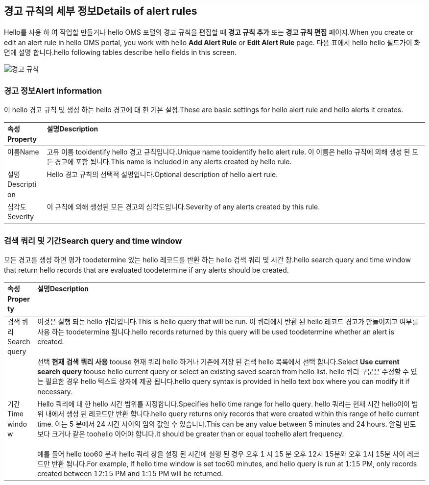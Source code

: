 ## <a name="details-of-alert-rules"></a><span data-ttu-id="2d995-130">경고 규칙의 세부 정보</span><span class="sxs-lookup"><span data-stu-id="2d995-130">Details of alert rules</span></span>
<span data-ttu-id="2d995-131">Hello를 사용 하 여 작업할 만들거나 hello OMS 포털의 경고 규칙을 편집할 때 **경고 규칙 추가** 또는 **경고 규칙 편집** 페이지.</span><span class="sxs-lookup"><span data-stu-id="2d995-131">When you create or edit an alert rule in hello OMS portal, you work with hello **Add Alert Rule** or **Edit Alert Rule** page.</span></span>  <span data-ttu-id="2d995-132">다음 표에서 hello hello 필드가이 화면에 설명 합니다.</span><span class="sxs-lookup"><span data-stu-id="2d995-132">hello following tables describe hello fields in this screen.</span></span>

![경고 규칙](media/log-analytics-alerts/add-alert-rule.png)

### <a name="alert-information"></a><span data-ttu-id="2d995-134">경고 정보</span><span class="sxs-lookup"><span data-stu-id="2d995-134">Alert information</span></span>
<span data-ttu-id="2d995-135">이 hello 경고 규칙 및 생성 하는 hello 경고에 대 한 기본 설정.</span><span class="sxs-lookup"><span data-stu-id="2d995-135">These are basic settings for hello alert rule and hello alerts it creates.</span></span>

| <span data-ttu-id="2d995-136">속성</span><span class="sxs-lookup"><span data-stu-id="2d995-136">Property</span></span> | <span data-ttu-id="2d995-137">설명</span><span class="sxs-lookup"><span data-stu-id="2d995-137">Description</span></span> |
|:--- |:---|
| <span data-ttu-id="2d995-138">이름</span><span class="sxs-lookup"><span data-stu-id="2d995-138">Name</span></span> | <span data-ttu-id="2d995-139">고유 이름 tooidentify hello 경고 규칙입니다.</span><span class="sxs-lookup"><span data-stu-id="2d995-139">Unique name tooidentify hello alert rule.</span></span> <span data-ttu-id="2d995-140">이 이름은 hello 규칙에 의해 생성 된 모든 경고에 포함 됩니다.</span><span class="sxs-lookup"><span data-stu-id="2d995-140">This name is included in any alerts created by hello rule.</span></span>  |
| <span data-ttu-id="2d995-141">설명</span><span class="sxs-lookup"><span data-stu-id="2d995-141">Description</span></span> | <span data-ttu-id="2d995-142">Hello 경고 규칙의 선택적 설명입니다.</span><span class="sxs-lookup"><span data-stu-id="2d995-142">Optional description of hello alert rule.</span></span> |
| <span data-ttu-id="2d995-143">심각도</span><span class="sxs-lookup"><span data-stu-id="2d995-143">Severity</span></span> |<span data-ttu-id="2d995-144">이 규칙에 의해 생성된 모든 경고의 심각도입니다.</span><span class="sxs-lookup"><span data-stu-id="2d995-144">Severity of any alerts created by this rule.</span></span> |

### <a name="search-query-and-time-window"></a><span data-ttu-id="2d995-145">검색 쿼리 및 기간</span><span class="sxs-lookup"><span data-stu-id="2d995-145">Search query and time window</span></span>
<span data-ttu-id="2d995-146">모든 경고를 생성 하면 평가 toodetermine 있는 hello 레코드를 반환 하는 hello 검색 쿼리 및 시간 창.</span><span class="sxs-lookup"><span data-stu-id="2d995-146">hello search query and time window that return hello records that are evaluated toodetermine if any alerts should be created.</span></span>

| <span data-ttu-id="2d995-147">속성</span><span class="sxs-lookup"><span data-stu-id="2d995-147">Property</span></span> | <span data-ttu-id="2d995-148">설명</span><span class="sxs-lookup"><span data-stu-id="2d995-148">Description</span></span> |
|:--- |:---|
| <span data-ttu-id="2d995-149">검색 쿼리</span><span class="sxs-lookup"><span data-stu-id="2d995-149">Search query</span></span> | <span data-ttu-id="2d995-150">이것은 실행 되는 hello 쿼리입니다.</span><span class="sxs-lookup"><span data-stu-id="2d995-150">This is hello query that will be run.</span></span>  <span data-ttu-id="2d995-151">이 쿼리에서 반환 된 hello 레코드 경고가 만들어지고 여부를 사용 하는 toodetermine 됩니다.</span><span class="sxs-lookup"><span data-stu-id="2d995-151">hello records returned by this query will be used toodetermine whether an alert is created.</span></span><br><br><span data-ttu-id="2d995-152">선택 **현재 검색 쿼리 사용** toouse 현재 쿼리 hello 하거나 기존에 저장 된 검색 hello 목록에서 선택 합니다.</span><span class="sxs-lookup"><span data-stu-id="2d995-152">Select **Use current search query** toouse hello current query or select an existing saved search from hello list.</span></span>  <span data-ttu-id="2d995-153">hello 쿼리 구문은 수정할 수 있는 필요한 경우 hello 텍스트 상자에 제공 됩니다.</span><span class="sxs-lookup"><span data-stu-id="2d995-153">hello query syntax is provided in hello text box where you can modify it if necessary.</span></span> |
| <span data-ttu-id="2d995-154">기간</span><span class="sxs-lookup"><span data-stu-id="2d995-154">Time window</span></span> |<span data-ttu-id="2d995-155">Hello 쿼리에 대 한 hello 시간 범위를 지정합니다.</span><span class="sxs-lookup"><span data-stu-id="2d995-155">Specifies hello time range for hello query.</span></span>  <span data-ttu-id="2d995-156">hello 쿼리는 현재 시간 hello이이 범위 내에서 생성 된 레코드만 반환 합니다.</span><span class="sxs-lookup"><span data-stu-id="2d995-156">hello query returns only records that were created within this range of  hello current time.</span></span>  <span data-ttu-id="2d995-157">이는 5 분에서 24 시간 사이의 임의 값일 수 있습니다.</span><span class="sxs-lookup"><span data-stu-id="2d995-157">This can be any value between 5 minutes and 24 hours.</span></span>  <span data-ttu-id="2d995-158">알림 빈도 보다 크거나 같은 toohello 이어야 합니다.</span><span class="sxs-lookup"><span data-stu-id="2d995-158">It should be greater than or equal toohello alert frequency.</span></span>  <br><br> <span data-ttu-id="2d995-159">예를 들어 hello too60 분과 hello 쿼리 창을 설정 된 시간에 실행 된 경우 오후 1 시 15 분 오후 12시 15분와 오후 1시 15분 사이 레코드만 반환 됩니다.</span><span class="sxs-lookup"><span data-stu-id="2d995-159">For example, If hello time window is set too60 minutes, and hello query is run at 1:15 PM, only records created between 12:15 PM and 1:15 PM will be returned.</span></span> |
